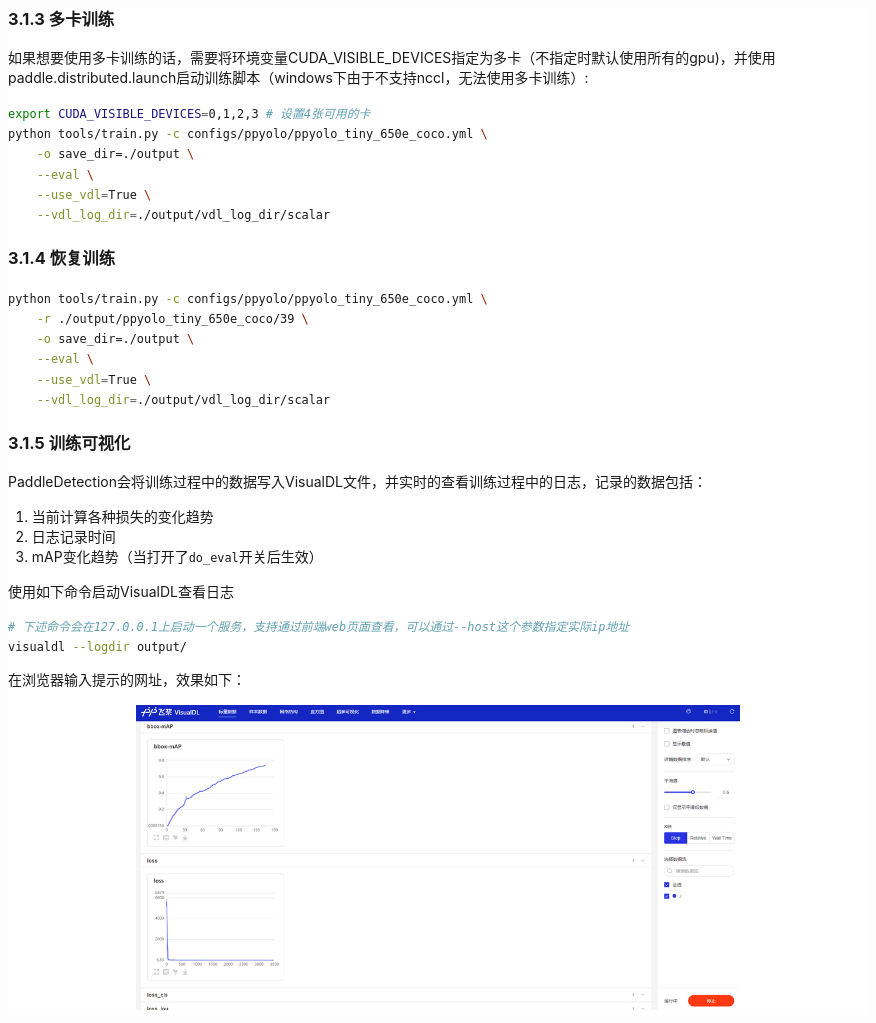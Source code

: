 

### 3.1.3 多卡训练

如果想要使用多卡训练的话，需要将环境变量CUDA_VISIBLE_DEVICES指定为多卡（不指定时默认使用所有的gpu)，并使用paddle.distributed.launch启动训练脚本（windows下由于不支持nccl，无法使用多卡训练）:

```bash
export CUDA_VISIBLE_DEVICES=0,1,2,3 # 设置4张可用的卡
python tools/train.py -c configs/ppyolo/ppyolo_tiny_650e_coco.yml \
    -o save_dir=./output \
    --eval \
    --use_vdl=True \
    --vdl_log_dir=./output/vdl_log_dir/scalar
```

### 3.1.4 恢复训练

```bash
python tools/train.py -c configs/ppyolo/ppyolo_tiny_650e_coco.yml \
	-r ./output/ppyolo_tiny_650e_coco/39 \
    -o save_dir=./output \
    --eval \
    --use_vdl=True \
    --vdl_log_dir=./output/vdl_log_dir/scalar
```

### 3.1.5 训练可视化

PaddleDetection会将训练过程中的数据写入VisualDL文件，并实时的查看训练过程中的日志，记录的数据包括：

1. 当前计算各种损失的变化趋势
2. 日志记录时间
3. mAP变化趋势（当打开了`do_eval`开关后生效）

使用如下命令启动VisualDL查看日志

```bash
# 下述命令会在127.0.0.1上启动一个服务，支持通过前端web页面查看，可以通过--host这个参数指定实际ip地址
visualdl --logdir output/
```

在浏览器输入提示的网址，效果如下：

<div align=center><img width="604" alt="image" src="docs.assets/image-20221116184709973.png"></div>

